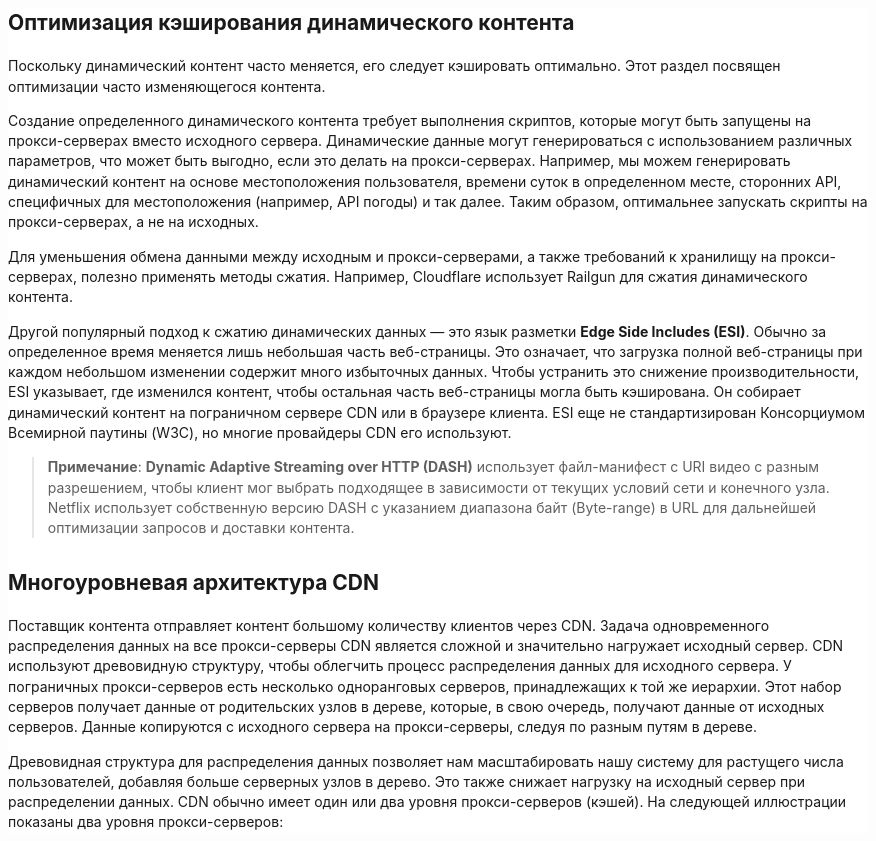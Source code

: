 ## Оптимизация кэширования динамического контента

Поскольку динамический контент часто меняется, его следует кэшировать оптимально. Этот раздел посвящен оптимизации часто изменяющегося контента.

Создание определенного динамического контента требует выполнения скриптов, которые могут быть запущены на прокси-серверах вместо исходного сервера. Динамические данные могут генерироваться с использованием различных параметров, что может быть выгодно, если это делать на прокси-серверах. Например, мы можем генерировать динамический контент на основе местоположения пользователя, времени суток в определенном месте, сторонних API, специфичных для местоположения (например, API погоды) и так далее. Таким образом, оптимальнее запускать скрипты на прокси-серверах, а не на исходных.

Для уменьшения обмена данными между исходным и прокси-серверами, а также требований к хранилищу на прокси-серверах, полезно применять методы сжатия. Например, Cloudflare использует Railgun для сжатия динамического контента.

Другой популярный подход к сжатию динамических данных — это язык разметки **Edge Side Includes (ESI)**. Обычно за определенное время меняется лишь небольшая часть веб-страницы. Это означает, что загрузка полной веб-страницы при каждом небольшом изменении содержит много избыточных данных. Чтобы устранить это снижение производительности, ESI указывает, где изменился контент, чтобы остальная часть веб-страницы могла быть кэширована. Он собирает динамический контент на пограничном сервере CDN или в браузере клиента. ESI еще не стандартизирован Консорциумом Всемирной паутины (W3C), но многие провайдеры CDN его используют.

> **Примечание**: **Dynamic Adaptive Streaming over HTTP (DASH)** использует файл-манифест с URI видео с разным разрешением, чтобы клиент мог выбрать подходящее в зависимости от текущих условий сети и конечного узла. Netflix использует собственную версию DASH с указанием диапазона байт (Byte-range) в URL для дальнейшей оптимизации запросов и доставки контента.

## Многоуровневая архитектура CDN

Поставщик контента отправляет контент большому количеству клиентов через CDN. Задача одновременного распределения данных на все прокси-серверы CDN является сложной и значительно нагружает исходный сервер. CDN используют древовидную структуру, чтобы облегчить процесс распределения данных для исходного сервера. У пограничных прокси-серверов есть несколько одноранговых серверов, принадлежащих к той же иерархии. Этот набор серверов получает данные от родительских узлов в дереве, которые, в свою очередь, получают данные от исходных серверов. Данные копируются с исходного сервера на прокси-серверы, следуя по разным путям в дереве.

Древовидная структура для распределения данных позволяет нам масштабировать нашу систему для растущего числа пользователей, добавляя больше серверных узлов в дерево. Это также снижает нагрузку на исходный сервер при распределении данных. CDN обычно имеет один или два уровня прокси-серверов (кэшей). На следующей иллюстрации показаны два уровня прокси-серверов:
